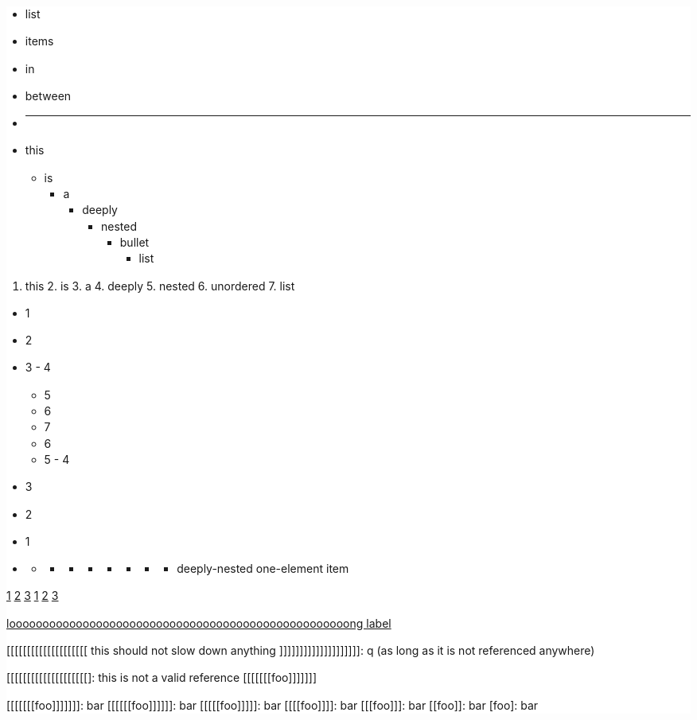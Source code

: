  - list
 - items
 - in

 - between
 - _________________________

 - this
   - is
     - a
       - deeply
         - nested
           - bullet
             - list
   

 1. this
    2. is
       3. a
          4. deeply
             5. nested
                6. unordered
                   7. list


 - 1
  - 2
   - 3
    - 4
     - 5
      - 6
       - 7
      - 6
     - 5
    - 4
   - 3
  - 2
 - 1


 - - - - - - - - - deeply-nested one-element item

[1] [2] [3] [1] [2] [3]

[looooooooooooooooooooooooooooooooooooooooooooooooooong label]

 [1]: <http://something.example.com/foo/bar>
 [2]: http://something.example.com/foo/bar 'test'
 [3]:
 http://foo/bar
 [    looooooooooooooooooooooooooooooooooooooooooooooooooong   label    ]:
 111
 'test'
 [[[[[[[[[[[[[[[[[[[[ this should not slow down anything ]]]]]]]]]]]]]]]]]]]]: q
 (as long as it is not referenced anywhere)

 [[[[[[[[[[[[[[[[[[[[]: this is not a valid reference
[[[[[[[foo]]]]]]]

[[[[[[[foo]]]]]]]: bar
[[[[[[foo]]]]]]: bar
[[[[[foo]]]]]: bar
[[[[foo]]]]: bar
[[[foo]]]: bar
[[foo]]: bar
[foo]: bar


[racehorse]: https://example.com/racehorse/   
[this fun link1]: https://example.com/1
[link2]: https://example.com/2 "link with title!"
[link3]: https://example.com/3
[link4]: https://example.com/4
[racehorse]: https://example.com/racehorse/   
[sub-link1]: https://example.com/racehorse/1/1 "One One Won One"
[sub-link2]: https://example.com/racehorse/2/2/ "Two Two Won One Two"
[pizzaicecream]: https://example.com/pizza&icecream
[standalone]: https://example.com/standalone
[^footy]: this is a footnote that
[1]: https://github.com/markdown-it